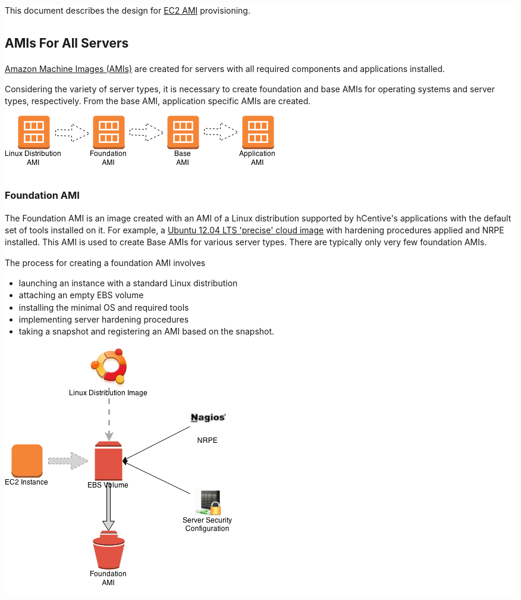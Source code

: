 This document describes the design for [EC2 AMI](http://docs.aws.amazon.com/AWSEC2/latest/UserGuide/AMIs.html) provisioning.

## <a name="amis-for-all"></a>AMIs For All Servers
[Amazon Machine Images (AMIs)](http://docs.aws.amazon.com/AWSEC2/latest/UserGuide/AMIs.html) are created for servers with all required components and applications installed.

Considering the variety of server types, it is necessary to create foundation and base AMIs for operating systems and server types, respectively. From the base AMI, application specific AMIs are created.

![AMI hierarchy](images/ami-hierarchy.png "AMI hierarchy")

### <a name="foundation-ami"></a>Foundation AMI
The Foundation AMI is an image created with an AMI of a Linux distribution supported by hCentive's applications with the default set of tools installed on it. For example, a [Ubuntu 12.04 LTS 'precise' cloud image](http://cloud-images.ubuntu.com/precise/current/) with hardening procedures applied and NRPE installed. This AMI is used to create Base AMIs for various server types. There are typically only very few foundation AMIs.

The process for creating a foundation AMI involves
* launching an instance with a standard Linux distribution
* attaching an empty EBS volume
* installing the minimal OS and required tools
* implementing server hardening procedures
* taking a snapshot and registering an AMI based on the snapshot.

![Foundation AMI](images/foundation-ami.png "Foundation AMI")

